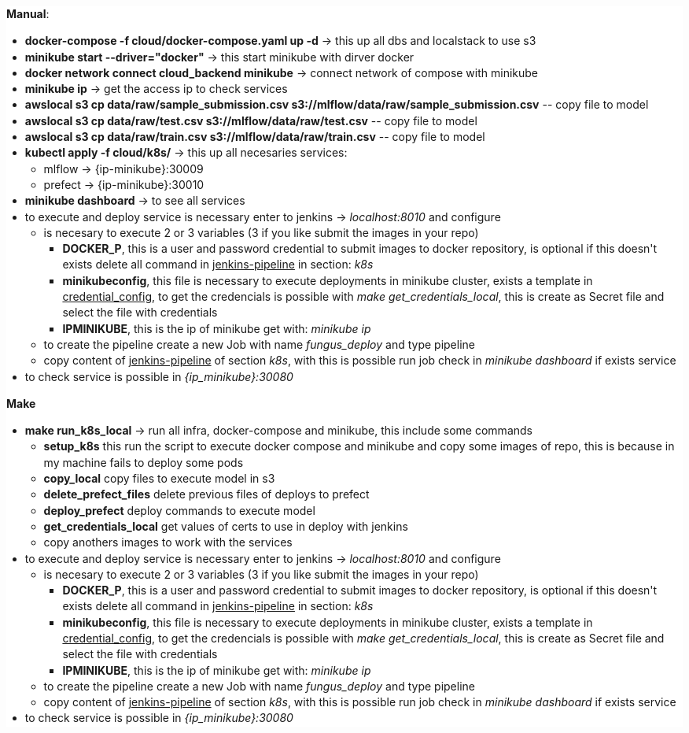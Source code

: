 **Manual**:

- **docker-compose -f cloud/docker-compose.yaml up -d** -> this up all dbs and localstack to use s3
- **minikube start --driver="docker"** -> this start minikube with dirver docker
- **docker network connect cloud_backend minikube** -> connect network of compose with minikube
- **minikube ip** -> get the access ip to check services
- **awslocal s3 cp data/raw/sample_submission.csv s3://mlflow/data/raw/sample_submission.csv** -- copy file to model
- **awslocal s3 cp data/raw/test.csv s3://mlflow/data/raw/test.csv** -- copy file to model
- **awslocal s3 cp data/raw/train.csv s3://mlflow/data/raw/train.csv** -- copy file to model
- **kubectl apply -f cloud/k8s/** -> this up all necesaries services:
    - mlflow -> {ip-minikube}:30009
    - prefect -> {ip-minikube}:30010
- **minikube dashboard** -> to see all services
- to execute and deploy service is necessary enter to jenkins -> *localhost:8010* and configure
    - is necesary to execute 2 or 3 variables (3 if you like submit the images in your repo)
        - **DOCKER_P**, this is a user and password credential to submit images to docker repository, is optional if this doesn't exists delete all command in [jenkins-pipeline](./jenkins-pipeline) in section: *k8s*
        - **minikubeconfig**, this file is necessary to execute deployments in minikube cluster, exists a template in [credential_config](./cloud/credential_config.template.yaml), to get the credencials is possible with *make get_credentials_local*, this is create as Secret file and select the file with credentials
        - **IPMINIKUBE**, this is the ip of minikube get with: *minikube ip*
    - to create the pipeline create a new Job with name *fungus_deploy* and type pipeline
    - copy content of [jenkins-pipeline](./jenkins-pipeline) of section *k8s*, with this is possible run job check in *minikube dashboard* if exists service
- to check service is possible in *{ip_minikube}:30080*

**Make**

- **make run_k8s_local** -> run all infra, docker-compose and minikube, this include some commands
    - **setup_k8s** this run the script to execute docker compose and minikube and copy some images of repo, this is because in my machine fails to deploy some pods
    - **copy_local** copy files to execute model in s3
    - **delete_prefect_files** delete previous files of deploys to prefect
    - **deploy_prefect** deploy commands to execute model
    - **get_credentials_local** get values of certs to use in deploy with jenkins
    - copy anothers images to work with the services
- to execute and deploy service is necessary enter to jenkins -> *localhost:8010* and configure
    - is necesary to execute 2 or 3 variables (3 if you like submit the images in your repo)
        - **DOCKER_P**, this is a user and password credential to submit images to docker repository, is optional if this doesn't exists delete all command in [jenkins-pipeline](./jenkins-pipeline) in section: *k8s*
        - **minikubeconfig**, this file is necessary to execute deployments in minikube cluster, exists a template in [credential_config](./cloud/credential_config.template.yaml), to get the credencials is possible with *make get_credentials_local*, this is create as Secret file and select the file with credentials
        - **IPMINIKUBE**, this is the ip of minikube get with: *minikube ip*
    - to create the pipeline create a new Job with name *fungus_deploy* and type pipeline
    - copy content of [jenkins-pipeline](./jenkins-pipeline) of section *k8s*, with this is possible run job check in *minikube dashboard* if exists service
- to check service is possible in *{ip_minikube}:30080*
